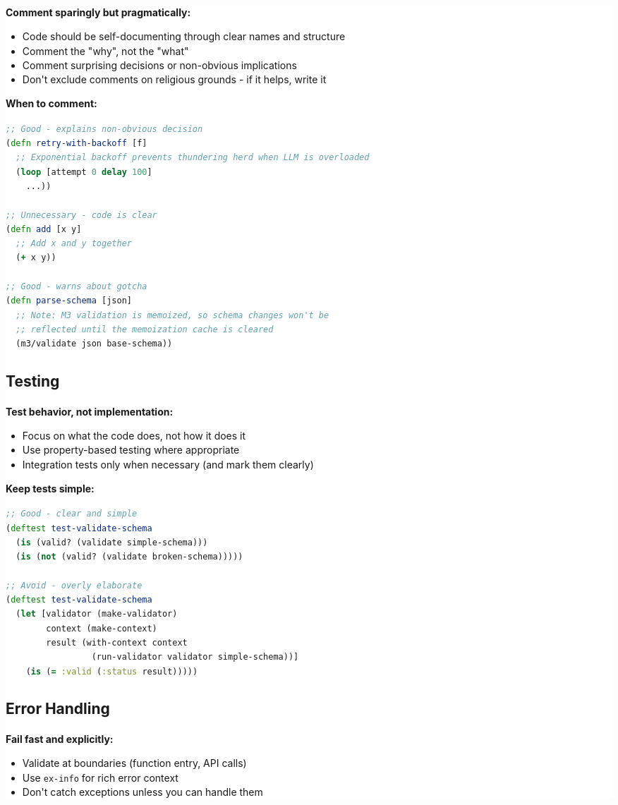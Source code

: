 **Comment sparingly but pragmatically:**
- Code should be self-documenting through clear names and structure
- Comment the "why", not the "what"
- Comment surprising decisions or non-obvious implications
- Don't exclude comments on religious grounds - if it helps, write it

**When to comment:**
```clojure
;; Good - explains non-obvious decision
(defn retry-with-backoff [f]
  ;; Exponential backoff prevents thundering herd when LLM is overloaded
  (loop [attempt 0 delay 100]
    ...))

;; Unnecessary - code is clear
(defn add [x y]
  ;; Add x and y together
  (+ x y))

;; Good - warns about gotcha
(defn parse-schema [json]
  ;; Note: M3 validation is memoized, so schema changes won't be 
  ;; reflected until the memoization cache is cleared
  (m3/validate json base-schema))
```

## Testing

**Test behavior, not implementation:**
- Focus on what the code does, not how it does it
- Use property-based testing where appropriate
- Integration tests only when necessary (and mark them clearly)

**Keep tests simple:**
```clojure
;; Good - clear and simple
(deftest test-validate-schema
  (is (valid? (validate simple-schema)))
  (is (not (valid? (validate broken-schema)))))

;; Avoid - overly elaborate
(deftest test-validate-schema
  (let [validator (make-validator)
        context (make-context)
        result (with-context context
                 (run-validator validator simple-schema))]
    (is (= :valid (:status result)))))
```

## Error Handling

**Fail fast and explicitly:**
- Validate at boundaries (function entry, API calls)
- Use `ex-info` for rich error context
- Don't catch exceptions unless you can handle them
